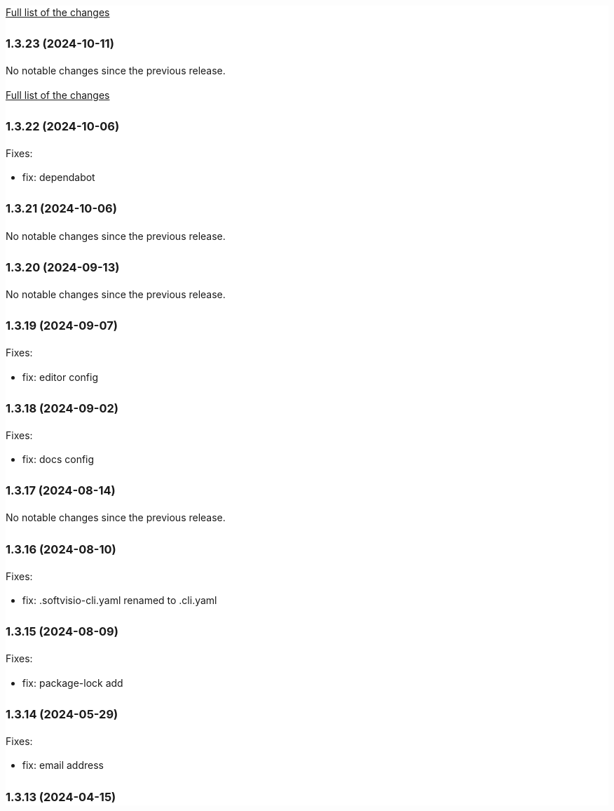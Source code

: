 [Full list of the changes](https://github.com/softvisio/psqls/compare/v1.3.23...v1.3.24)

### 1.3.23 (2024-10-11)

No notable changes since the previous release.

[Full list of the changes](https://github.com/softvisio/psqls/compare/v1.3.22...v1.3.23)

### 1.3.22 (2024-10-06)

Fixes:

- fix: dependabot

### 1.3.21 (2024-10-06)

No notable changes since the previous release.

### 1.3.20 (2024-09-13)

No notable changes since the previous release.

### 1.3.19 (2024-09-07)

Fixes:

- fix: editor config

### 1.3.18 (2024-09-02)

Fixes:

- fix: docs config

### 1.3.17 (2024-08-14)

No notable changes since the previous release.

### 1.3.16 (2024-08-10)

Fixes:

- fix: .softvisio-cli.yaml renamed to .cli.yaml

### 1.3.15 (2024-08-09)

Fixes:

- fix: package-lock add

### 1.3.14 (2024-05-29)

Fixes:

- fix: email address

### 1.3.13 (2024-04-15)
